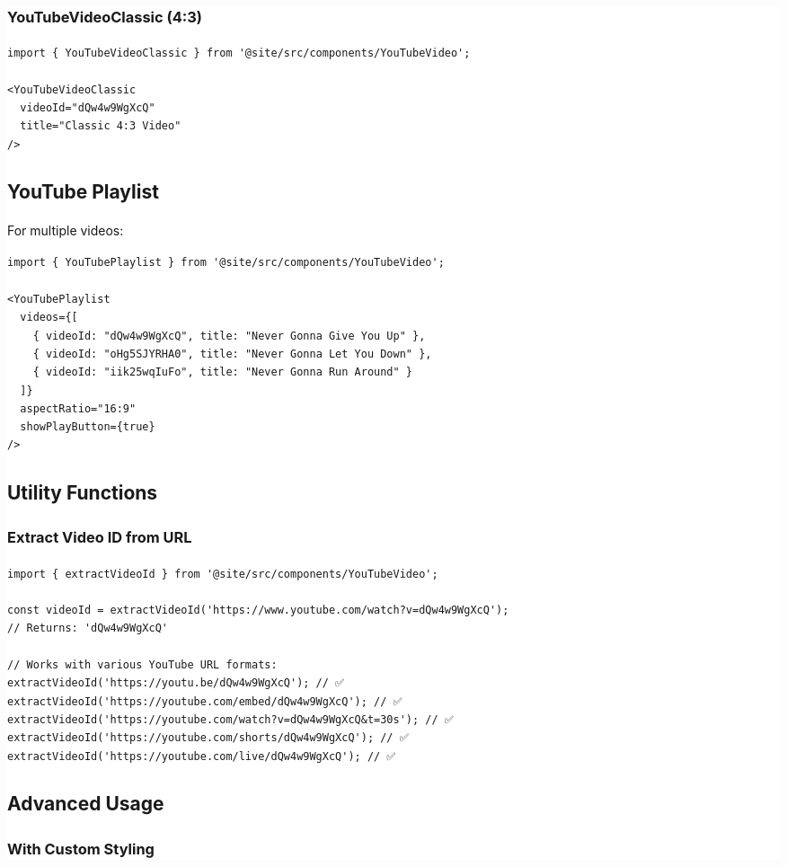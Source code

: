 ### YouTubeVideoClassic (4:3)

```tsx
import { YouTubeVideoClassic } from '@site/src/components/YouTubeVideo';

<YouTubeVideoClassic 
  videoId="dQw4w9WgXcQ"
  title="Classic 4:3 Video"
/>
```

## YouTube Playlist

For multiple videos:

```tsx
import { YouTubePlaylist } from '@site/src/components/YouTubeVideo';

<YouTubePlaylist
  videos={[
    { videoId: "dQw4w9WgXcQ", title: "Never Gonna Give You Up" },
    { videoId: "oHg5SJYRHA0", title: "Never Gonna Let You Down" },
    { videoId: "iik25wqIuFo", title: "Never Gonna Run Around" }
  ]}
  aspectRatio="16:9"
  showPlayButton={true}
/>
```

## Utility Functions

### Extract Video ID from URL

```tsx
import { extractVideoId } from '@site/src/components/YouTubeVideo';

const videoId = extractVideoId('https://www.youtube.com/watch?v=dQw4w9WgXcQ');
// Returns: 'dQw4w9WgXcQ'

// Works with various YouTube URL formats:
extractVideoId('https://youtu.be/dQw4w9WgXcQ'); // ✅
extractVideoId('https://youtube.com/embed/dQw4w9WgXcQ'); // ✅
extractVideoId('https://youtube.com/watch?v=dQw4w9WgXcQ&t=30s'); // ✅
extractVideoId('https://youtube.com/shorts/dQw4w9WgXcQ'); // ✅
extractVideoId('https://youtube.com/live/dQw4w9WgXcQ'); // ✅
```

## Advanced Usage

### With Custom Styling

